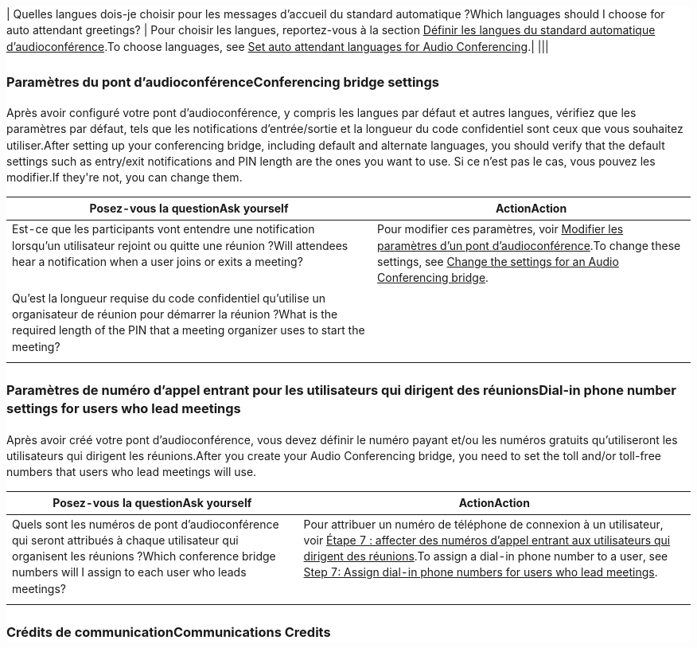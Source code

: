 | <span data-ttu-id="5b6fc-154">Quelles langues dois-je choisir pour les messages d’accueil du standard automatique ?</span><span class="sxs-lookup"><span data-stu-id="5b6fc-154">Which languages should I choose for auto attendant greetings?</span></span> | <span data-ttu-id="5b6fc-155">Pour choisir les langues, reportez-vous à la section [Définir les langues du standard automatique d’audioconférence](https://docs.microsoft.com/SkypeForBusiness/audio-conferencing-in-office-365/set-auto-attendant-languages-for-audio-conferencing?toc=/MicrosoftTeams/toc.json&bc=/microsoftteams/breadcrumb/toc.json).</span><span class="sxs-lookup"><span data-stu-id="5b6fc-155">To choose languages, see [Set auto attendant languages for Audio Conferencing](https://docs.microsoft.com/SkypeForBusiness/audio-conferencing-in-office-365/set-auto-attendant-languages-for-audio-conferencing?toc=/MicrosoftTeams/toc.json&bc=/microsoftteams/breadcrumb/toc.json).</span></span>|
|||

### <a name="conferencing-bridge-settings"></a><span data-ttu-id="5b6fc-156">Paramètres du pont d’audioconférence</span><span class="sxs-lookup"><span data-stu-id="5b6fc-156">Conferencing bridge settings</span></span> 

<span data-ttu-id="5b6fc-157">Après avoir configuré votre pont d’audioconférence, y compris les langues par défaut et autres langues, vérifiez que les paramètres par défaut, tels que les notifications d’entrée/sortie et la longueur du code confidentiel sont ceux que vous souhaitez utiliser.</span><span class="sxs-lookup"><span data-stu-id="5b6fc-157">After setting up your conferencing bridge, including default and alternate languages, you should verify that the default settings such as entry/exit notifications and PIN length are the ones you want to use.</span></span> <span data-ttu-id="5b6fc-158">Si ce n’est pas le cas, vous pouvez les modifier.</span><span class="sxs-lookup"><span data-stu-id="5b6fc-158">If they're not, you can change them.</span></span> 

|<span data-ttu-id="5b6fc-159">Posez-vous la question</span><span class="sxs-lookup"><span data-stu-id="5b6fc-159">Ask yourself</span></span>|<span data-ttu-id="5b6fc-160">Action</span><span class="sxs-lookup"><span data-stu-id="5b6fc-160">Action</span></span> |
|------------|-------|
| <span data-ttu-id="5b6fc-161">Est-ce que les participants vont entendre une notification lorsqu’un utilisateur rejoint ou quitte une réunion ?</span><span class="sxs-lookup"><span data-stu-id="5b6fc-161">Will attendees hear a notification when a user joins or exits a meeting?</span></span> | <span data-ttu-id="5b6fc-162">Pour modifier ces paramètres, voir [Modifier les paramètres d’un pont d’audioconférence](change-the-settings-for-an-audio-conferencing-bridge.md).</span><span class="sxs-lookup"><span data-stu-id="5b6fc-162">To change these settings, see [Change the settings for an Audio Conferencing bridge](change-the-settings-for-an-audio-conferencing-bridge.md).</span></span>|
|<span data-ttu-id="5b6fc-163">Qu’est la longueur requise du code confidentiel qu’utilise un organisateur de réunion pour démarrer la réunion ?</span><span class="sxs-lookup"><span data-stu-id="5b6fc-163">What is the required length of the PIN that a meeting organizer uses to start the meeting?</span></span>||
|||

### <a name="dial-in-phone-number-settings-for-users-who-lead-meetings"></a><span data-ttu-id="5b6fc-164">Paramètres de numéro d’appel entrant pour les utilisateurs qui dirigent des réunions</span><span class="sxs-lookup"><span data-stu-id="5b6fc-164">Dial-in phone number settings for users who lead meetings</span></span>

<span data-ttu-id="5b6fc-165">Après avoir créé votre pont d’audioconférence, vous devez définir le numéro payant et/ou les numéros gratuits qu’utiliseront les utilisateurs qui dirigent les réunions.</span><span class="sxs-lookup"><span data-stu-id="5b6fc-165">After you create your Audio Conferencing bridge, you need to set the toll and/or toll-free numbers that users who lead meetings will use.</span></span>

|<span data-ttu-id="5b6fc-166">Posez-vous la question</span><span class="sxs-lookup"><span data-stu-id="5b6fc-166">Ask yourself</span></span>|<span data-ttu-id="5b6fc-167">Action</span><span class="sxs-lookup"><span data-stu-id="5b6fc-167">Action</span></span> |
|------------|-------|
| <span data-ttu-id="5b6fc-168">Quels sont les numéros de pont d’audioconférence qui seront attribués à chaque utilisateur qui organisent les réunions ?</span><span class="sxs-lookup"><span data-stu-id="5b6fc-168">Which conference bridge numbers will I assign to each user who leads meetings?</span></span> | <span data-ttu-id="5b6fc-169">Pour attribuer un numéro de téléphone de connexion à un utilisateur, voir [Étape 7 : affecter des numéros d’appel entrant aux utilisateurs qui dirigent des réunions](set-up-audio-conferencing-in-teams.md#step-7-assign-dial-in-phone-numbers-for-users-who-lead-meetings).</span><span class="sxs-lookup"><span data-stu-id="5b6fc-169">To assign a dial-in phone number to a user, see [Step 7: Assign dial-in phone numbers for users who lead meetings](set-up-audio-conferencing-in-teams.md#step-7-assign-dial-in-phone-numbers-for-users-who-lead-meetings).</span></span> |
|||

### <a name="communications-credits"></a><span data-ttu-id="5b6fc-170">Crédits de communication</span><span class="sxs-lookup"><span data-stu-id="5b6fc-170">Communications Credits</span></span>
